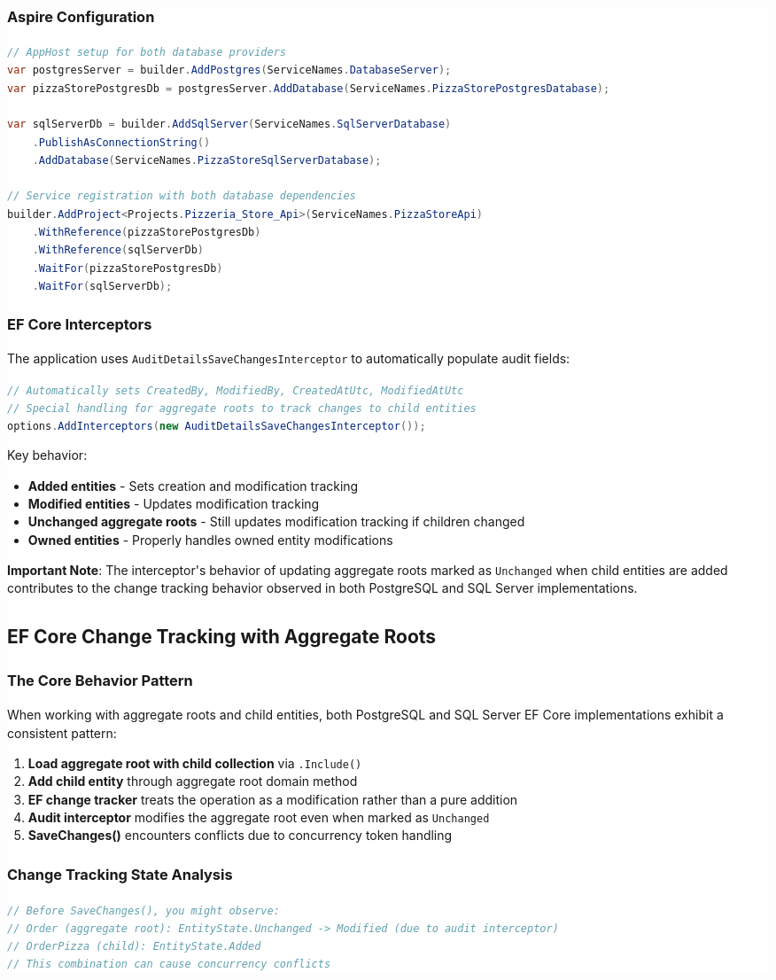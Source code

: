 ### Aspire Configuration
```csharp
// AppHost setup for both database providers
var postgresServer = builder.AddPostgres(ServiceNames.DatabaseServer);
var pizzaStorePostgresDb = postgresServer.AddDatabase(ServiceNames.PizzaStorePostgresDatabase);

var sqlServerDb = builder.AddSqlServer(ServiceNames.SqlServerDatabase)
    .PublishAsConnectionString()
    .AddDatabase(ServiceNames.PizzaStoreSqlServerDatabase);

// Service registration with both database dependencies
builder.AddProject<Projects.Pizzeria_Store_Api>(ServiceNames.PizzaStoreApi)
    .WithReference(pizzaStorePostgresDb)
    .WithReference(sqlServerDb)
    .WaitFor(pizzaStorePostgresDb)
    .WaitFor(sqlServerDb);
```

### EF Core Interceptors
The application uses `AuditDetailsSaveChangesInterceptor` to automatically populate audit fields:
```csharp
// Automatically sets CreatedBy, ModifiedBy, CreatedAtUtc, ModifiedAtUtc
// Special handling for aggregate roots to track changes to child entities
options.AddInterceptors(new AuditDetailsSaveChangesInterceptor());
```

Key behavior:
- **Added entities** - Sets creation and modification tracking
- **Modified entities** - Updates modification tracking  
- **Unchanged aggregate roots** - Still updates modification tracking if children changed
- **Owned entities** - Properly handles owned entity modifications

**Important Note**: The interceptor's behavior of updating aggregate roots marked as `Unchanged` when child entities are added contributes to the change tracking behavior observed in both PostgreSQL and SQL Server implementations.

## EF Core Change Tracking with Aggregate Roots

### The Core Behavior Pattern

When working with aggregate roots and child entities, both PostgreSQL and SQL Server EF Core implementations exhibit a consistent pattern:

1. **Load aggregate root with child collection** via `.Include()`
2. **Add child entity** through aggregate root domain method  
3. **EF change tracker** treats the operation as a modification rather than a pure addition
4. **Audit interceptor** modifies the aggregate root even when marked as `Unchanged`
5. **SaveChanges()** encounters conflicts due to concurrency token handling

### Change Tracking State Analysis

```csharp
// Before SaveChanges(), you might observe:
// Order (aggregate root): EntityState.Unchanged -> Modified (due to audit interceptor)
// OrderPizza (child): EntityState.Added
// This combination can cause concurrency conflicts
```
